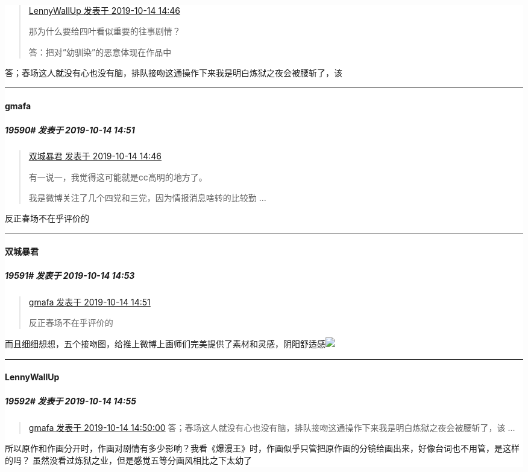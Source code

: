 
<blockquote><a href="httphttps://bbs.saraba1st.com/2b/forum.php?mod=redirect&amp;goto=findpost&amp;pid=45209664&amp;ptid=1831320" target="_blank">LennyWallUp 发表于 2019-10-14 14:46</a>

那为什么要给四叶看似重要的往事剧情？

答：把对“幼驯染”的恶意体现在作品中</blockquote>
答；春场这人就没有心也没有脑，排队接吻这通操作下来我是明白炼狱之夜会被腰斩了，该







-----

####  gmafa  
##### 19590#       发表于 2019-10-14 14:51



<blockquote><a href="httphttps://bbs.saraba1st.com/2b/forum.php?mod=redirect&amp;goto=findpost&amp;pid=45209668&amp;ptid=1831320" target="_blank">双城暴君 发表于 2019-10-14 14:46</a>

有一说一，我觉得这可能就是cc高明的地方了。


我是微博关注了几个四党和三党，因为情报消息啥转的比较勤 ...</blockquote>
反正春场不在乎评价的







-----

####  双城暴君  
##### 19591#       发表于 2019-10-14 14:53



<blockquote><a href="httphttps://bbs.saraba1st.com/2b/forum.php?mod=redirect&amp;goto=findpost&amp;pid=45209701&amp;ptid=1831320" target="_blank">gmafa 发表于 2019-10-14 14:51</a>

反正春场不在乎评价的</blockquote>
而且细细想想，五个接吻图，给推上微博上画师们完美提供了素材和灵感，阴阳舒适感<img src="https://static.saraba1st.com/image/smiley/face2017/049.png" referrerpolicy="no-referrer">







-----

####  LennyWallUp  
##### 19592#       发表于 2019-10-14 14:55



<blockquote><a href="httphttps://bbs.saraba1st.com/2b/forum.php?mod=redirect&amp;goto=findpost&amp;pid=45209690&amp;ptid=1831320" target="_blank">gmafa 发表于 2019-10-14 14:50:00</a>
答；春场这人就没有心也没有脑，排队接吻这通操作下来我是明白炼狱之夜会被腰斩了，该 ...</blockquote>所以原作和作画分开时，作画对剧情有多少影响？我看《爆漫王》时，作画似乎只管把原作画的分镜给画出来，好像台词也不用管，是这样的吗？
虽然没看过炼狱之业，但是感觉五等分画风相比之下太幼了
